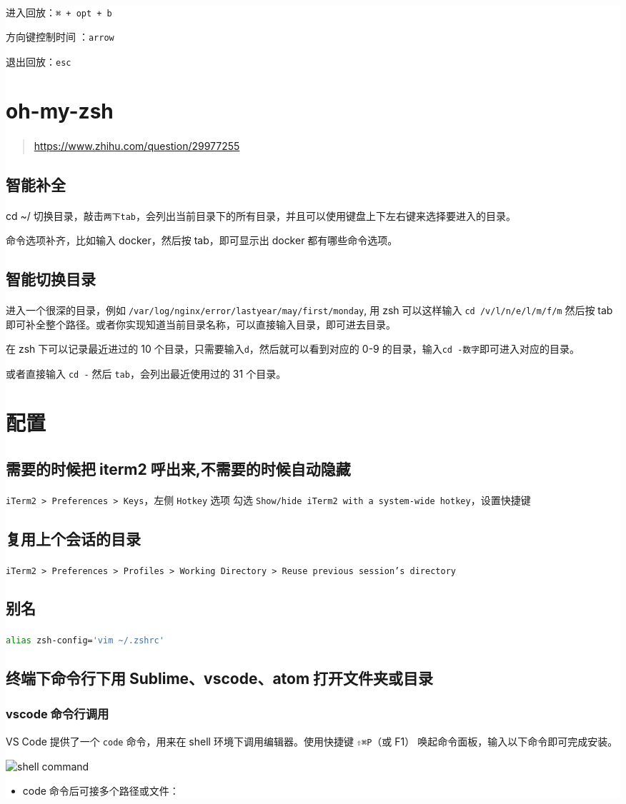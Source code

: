 进入回放：`⌘ + opt + b`

方向键控制时间 ：`arrow`

退出回放：`esc`

# oh-my-zsh

> https://www.zhihu.com/question/29977255

## 智能补全

cd ~/ 切换目录，敲击`两下tab`，会列出当前目录下的所有目录，并且可以使用键盘上下左右键来选择要进入的目录。

命令选项补齐，比如输入 docker，然后按 tab，即可显示出 docker 都有哪些命令选项。

## 智能切换目录

进入一个很深的目录，例如 `/var/log/nginx/error/lastyear/may/first/monday`, 用 zsh 可以这样输入 `cd /v/l/n/e/l/m/f/m` 然后按 tab 即可补全整个路径。或者你实现知道当前目录名称，可以直接输入目录，即可进去目录。

在 zsh 下可以记录最近进过的 10 个目录，只需要输入`d`，然后就可以看到对应的 0-9 的目录，输入`cd -数字`即可进入对应的目录。

或者直接输入 `cd -` 然后 `tab`，会列出最近使用过的 31 个目录。

# 配置

## 需要的时候把 iterm2 呼出来,不需要的时候自动隐藏

`iTerm2 > Preferences > Keys`，左侧 `Hotkey` 选项 勾选 `Show/hide iTerm2 with a system-wide hotkey`，设置快捷键

## 复用上个会话的目录

`iTerm2 > Preferences > Profiles > Working Directory > Reuse previous session’s directory`

## 别名

```Bash
alias zsh-config='vim ~/.zshrc'
```

## 终端下命令行下用 Sublime、vscode、atom 打开文件夹或目录

### vscode 命令行调用

VS Code 提供了一个 `code` 命令，用来在 shell 环境下调用编辑器。使用快捷键 `⇧⌘P`（或 F1） 唤起命令面板，输入以下命令即可完成安装。

![shell command](https://o8taa43yk.bkt.clouddn.com/shell_command.png)

- code 命令后可接多个路径或文件：
